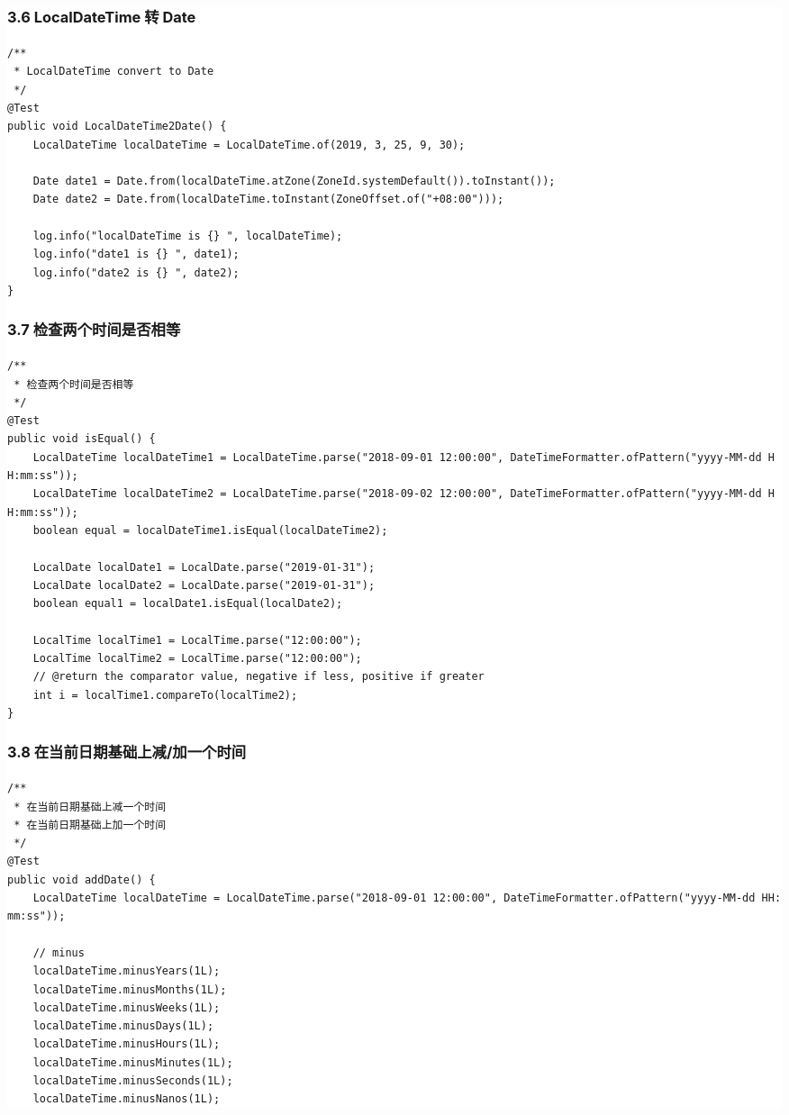 ### 3.6 LocalDateTime 转 Date

```
/**
 * LocalDateTime convert to Date
 */
@Test
public void LocalDateTime2Date() {
    LocalDateTime localDateTime = LocalDateTime.of(2019, 3, 25, 9, 30);

    Date date1 = Date.from(localDateTime.atZone(ZoneId.systemDefault()).toInstant());
    Date date2 = Date.from(localDateTime.toInstant(ZoneOffset.of("+08:00")));

    log.info("localDateTime is {} ", localDateTime);
    log.info("date1 is {} ", date1);
    log.info("date2 is {} ", date2);
}
```

### 3.7 检查两个时间是否相等

```
/**
 * 检查两个时间是否相等
 */
@Test
public void isEqual() {
    LocalDateTime localDateTime1 = LocalDateTime.parse("2018-09-01 12:00:00", DateTimeFormatter.ofPattern("yyyy-MM-dd HH:mm:ss"));
    LocalDateTime localDateTime2 = LocalDateTime.parse("2018-09-02 12:00:00", DateTimeFormatter.ofPattern("yyyy-MM-dd HH:mm:ss"));
    boolean equal = localDateTime1.isEqual(localDateTime2);

    LocalDate localDate1 = LocalDate.parse("2019-01-31");
    LocalDate localDate2 = LocalDate.parse("2019-01-31");
    boolean equal1 = localDate1.isEqual(localDate2);

    LocalTime localTime1 = LocalTime.parse("12:00:00");
    LocalTime localTime2 = LocalTime.parse("12:00:00");
    // @return the comparator value, negative if less, positive if greater
    int i = localTime1.compareTo(localTime2);
}
```

### 3.8 在当前日期基础上减/加一个时间

```
/**
 * 在当前日期基础上减一个时间
 * 在当前日期基础上加一个时间
 */
@Test
public void addDate() {
    LocalDateTime localDateTime = LocalDateTime.parse("2018-09-01 12:00:00", DateTimeFormatter.ofPattern("yyyy-MM-dd HH:mm:ss"));

    // minus
    localDateTime.minusYears(1L);
    localDateTime.minusMonths(1L);
    localDateTime.minusWeeks(1L);
    localDateTime.minusDays(1L);
    localDateTime.minusHours(1L);
    localDateTime.minusMinutes(1L);
    localDateTime.minusSeconds(1L);
    localDateTime.minusNanos(1L);
```